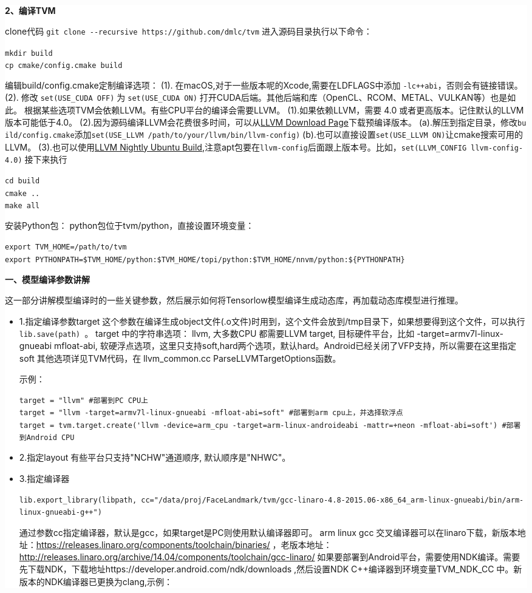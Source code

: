 <span id="build-tvm">
<b>2、编译TVM</b>
</span>

  clone代码 `git clone --recursive https://github.com/dmlc/tvm`
  进入源码目录执行以下命令：
  ```
  mkdir build
  cp cmake/config.cmake build
  ```
  编辑build/config.cmake定制编译选项：
  (1). 在macOS,对于一些版本呢的Xcode,需要在LDFLAGS中添加 `-lc++abi`，否则会有链接错误。
  (2). 修改 `set(USE_CUDA OFF)` 为 `set(USE_CUDA ON)` 打开CUDA后端。其他后端和库（OpenCL、RCOM、METAL、VULKAN等）也是如此。
  根据某些选项TVM会依赖LLVM。有些CPU平台的编译会需要LLVM。
  (1).如果依赖LLVM，需要 4.0 或者更高版本。记住默认的LLVM版本可能低于4.0。
  (2).因为源码编译LLVM会花费很多时间，可以从[LLVM Download Page](http://releases.llvm.org/download.html)下载预编译版本。
    (a).解压到指定目录，修改`build/config.cmake`添加`set(USE_LLVM /path/to/your/llvm/bin/llvm-config)`
    (b).也可以直接设置`set(USE_LLVM ON)`让cmake搜索可用的LLVM。
  (3).也可以使用[LLVM Nightly Ubuntu Build](https://apt.llvm.org/),注意apt包要在`llvm-config`后面跟上版本号。比如，`set(LLVM_CONFIG llvm-config-4.0)`
  接下来执行
  ```
  cd build
  cmake ..
  make all
  ```
  安装Python包：
  python包位于tvm/python，直接设置环境变量：
  ```
  export TVM_HOME=/path/to/tvm
  export PYTHONPATH=$TVM_HOME/python:$TVM_HOME/topi/python:$TVM_HOME/nnvm/python:${PYTHONPATH}
  ```

<span id="build-parmas">
<b>一、模型编译参数讲解</b>
</span>

这一部分讲解模型编译时的一些关键参数，然后展示如何将Tensorlow模型编译生成动态库，再加载动态库模型进行推理。

* 1.指定编译参数target
  这个参数在编译生成object文件(.o文件)时用到，这个文件会放到/tmp目录下，如果想要得到这个文件，可以执行`lib.save(path) `。
  target 中的字符串选项：
  llvm, 大多数CPU 都需要LLVM
  target, 目标硬件平台，比如 -target=armv7l-linux-gnueabi
  mfloat-abi, 软硬浮点选项，这里只支持soft,hard两个选项，默认hard。Android已经关闭了VFP支持，所以需要在这里指定soft
  其他选项详见TVM代码，在 llvm_common.cc ParseLLVMTargetOptions函数。 

  示例：
  ```
  target = "llvm" #部署到PC CPU上
  target = "llvm -target=armv7l-linux-gnueabi -mfloat-abi=soft" #部署到arm cpu上，并选择软浮点
  target = tvm.target.create('llvm -device=arm_cpu -target=arm-linux-androideabi -mattr=+neon -mfloat-abi=soft') #部署到Android CPU
  ```
* 2.指定layout
  有些平台只支持"NCHW"通道顺序, 默认顺序是"NHWC"。
* 3.指定编译器
  ```
  lib.export_library(libpath, cc="/data/proj/FaceLandmark/tvm/gcc-linaro-4.8-2015.06-x86_64_arm-linux-gnueabi/bin/arm-linux-gnueabi-g++")
  ```
  通过参数cc指定编译器，默认是gcc，如果target是PC则使用默认编译器即可。
  arm linux gcc 交叉编译器可以在linaro下载，新版本地址：https://releases.linaro.org/components/toolchain/binaries/  ，老版本地址：http://releases.linaro.org/archive/14.04/components/toolchain/gcc-linaro/
  如果要部署到Android平台，需要使用NDK编译。需要先下载NDK，下载地址https://developer.android.com/ndk/downloads ,然后设置NDK C++编译器到环境变量TVM_NDK_CC 中。新版本的NDK编译器已更换为clang,示例：
  ```
  ```